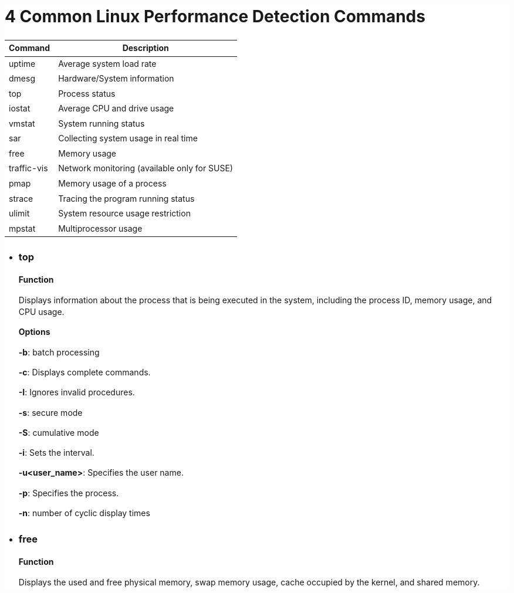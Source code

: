 # 4 Common Linux Performance Detection Commands

| Command       | Description              |
| ----------- | ---------------------- |
| uptime      | Average system load rate        |
| dmesg       | Hardware/System information         |
| top         | Process status          |
| iostat      | Average CPU and drive usage   |
| vmstat      | System running status          |
| sar         | Collecting system usage in real time  |
| free        | Memory usage            |
| traffic-vis | Network monitoring (available only for SUSE)|
| pmap        | Memory usage of a process        |
| strace      | Tracing the program running status      |
| ulimit      | System resource usage restriction      |
| mpstat      | Multiprocessor usage        |

* ### top

  **Function**

  Displays information about the process that is being executed in the system, including the process ID, memory usage, and CPU usage.

  **Options**

  **-b**: batch processing

  **-c**: Displays complete commands.

  **-I**: Ignores invalid procedures.

  **-s**: secure mode

  **-S**: cumulative mode

  **-i<time>**: Sets the interval.

  **-u<user_name>**: Specifies the user name.

  **-p<PID>**: Specifies the process.

  **-n<count>**: number of cyclic display times

* ### free

  **Function**

  Displays the used and free physical memory, swap memory usage, cache occupied by the kernel, and shared memory.
